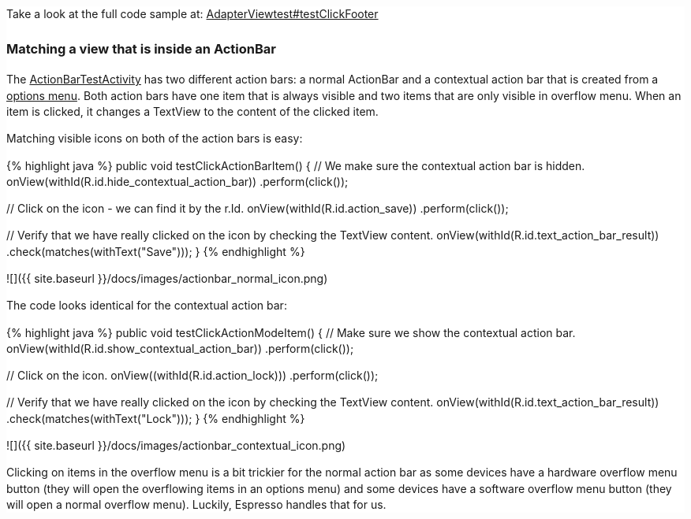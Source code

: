 Take a look at the full code sample at: [AdapterViewtest#testClickFooter](https://googleplex-android.googlesource.com/platform/frameworks/testing/+/ub-support-test-release/espresso/sample/src/androidTest/java/android/support/test/testapp/AdapterViewTest.java)

### Matching a view that is inside an ActionBar

The [ActionBarTestActivity](https://googleplex-android.googlesource.com/platform/frameworks/testing/+/ub-support-test-release/espresso/sample/src/main/java/android/support/test/testapp/ActionBarTestActivity.java) has two different action bars: a normal ActionBar and a contextual action bar that is created from a [options menu](http://developer.android.com/guide/topics/ui/menus.html#options-menu). Both action bars have one item that is always visible and two items that are only visible in overflow menu. When an item is clicked, it changes a TextView to the content of the clicked item.

Matching visible icons on both of the action bars is easy:

{% highlight java %}
public void testClickActionBarItem() {
  // We make sure the contextual action bar is hidden.
  onView(withId(R.id.hide_contextual_action_bar))
    .perform(click());

  // Click on the icon - we can find it by the r.Id.
  onView(withId(R.id.action_save))
    .perform(click());

  // Verify that we have really clicked on the icon by checking the TextView content.
  onView(withId(R.id.text_action_bar_result))
    .check(matches(withText("Save")));
}
{% endhighlight %}

![]({{ site.baseurl }}/docs/images/actionbar_normal_icon.png)

The code looks identical for the contextual action bar:

{% highlight java %}
public void testClickActionModeItem() {
  // Make sure we show the contextual action bar.
  onView(withId(R.id.show_contextual_action_bar))
    .perform(click());

  // Click on the icon.
  onView((withId(R.id.action_lock)))
    .perform(click());

  // Verify that we have really clicked on the icon by checking the TextView content.
  onView(withId(R.id.text_action_bar_result))
    .check(matches(withText("Lock")));
}
{% endhighlight %}

![]({{ site.baseurl }}/docs/images/actionbar_contextual_icon.png)

Clicking on items in the overflow menu is a bit trickier for the normal action bar as some devices have a hardware overflow menu button (they will open the overflowing items in an options menu) and some devices have a software overflow menu button (they will open a normal overflow menu). Luckily, Espresso handles that for us.

